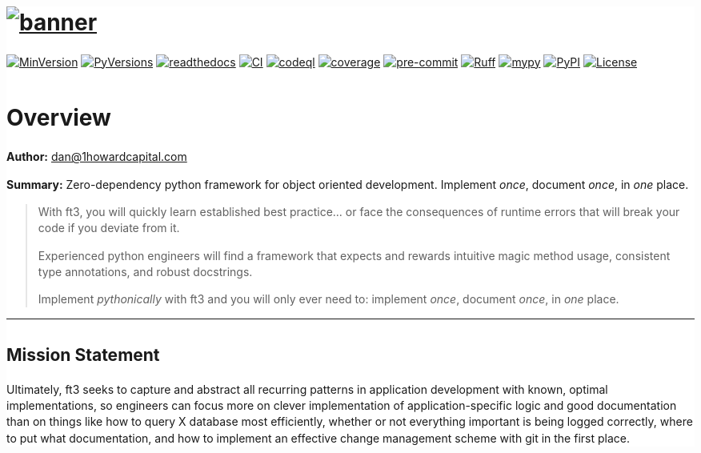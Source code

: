 # [![banner](https://1howardcapital.s3.amazonaws.com/images/ft3/banner.png)](https://ft3.readthedocs.io)

[![MinVersion](https://img.shields.io/python/required-version-toml?tomlFilePath=https://raw.githubusercontent.com/dan1hc/ft3/main/pyproject.toml&color=gold)](https://pypi.org/project/ft3)
[![PyVersions](https://img.shields.io/pypi/pyversions/ft3?color=brightgreen)](https://pypi.org/project/ft3)
[![readthedocs](https://readthedocs.org/projects/ft3/badge)](https://ft3.readthedocs.io)
[![CI](https://github.com/dan1hc/ft3/actions/workflows/main.yml/badge.svg?branch=main&event=push)](https://github.com/dan1hc/ft3/actions)
[![codeql](https://github.com/dan1hc/ft3/workflows/codeql/badge.svg)](https://github.com/dan1hc/ft3/actions/workflows/codeql.yml)
[![coverage](https://img.shields.io/badge/dynamic/toml?url=https://raw.githubusercontent.com/dan1hc/ft3/main/pyproject.toml&query=tool.coverage.report.fail_under&label=coverage&suffix=%25&color=brightgreen)](https://github.com/dan1hc/ft3/actions)
[![pre-commit](https://img.shields.io/badge/pre--commit-enabled-brightgreen?logo=pre-commit&logoColor=white)](https://github.com/pre-commit/pre-commit)
[![Ruff](https://img.shields.io/endpoint?url=https://raw.githubusercontent.com/astral-sh/ruff/main/assets/badge/v2.json)](https://github.com/astral-sh/ruff)
[![mypy](https://www.mypy-lang.org/static/mypy_badge.svg)](http://mypy-lang.org/)
[![PyPI](https://img.shields.io/pypi/v/ft3?color=blue)](https://pypi.org/project/ft3)
[![License](https://img.shields.io/pypi/l/ft3?color=blue)](https://www.gnu.org/licenses/lgpl-3.0)

# Overview

**Author:** dan@1howardcapital.com

**Summary:** Zero-dependency python framework for object oriented development.
Implement _once_, document _once_, in _one_ place.

> With ft3, you will quickly learn established best practice...
> or face the consequences of runtime errors that will break your code
> if you deviate from it.
>
> Experienced python engineers will find a framework
> that expects and rewards intuitive magic method usage,
> consistent type annotations, and robust docstrings.
>
> Implement _pythonically_ with ft3 and you will only ever need to:
> implement _once_, document _once_, in _one_ place.

---

## Mission Statement

Ultimately, ft3 seeks to capture and abstract all recurring patterns in
application development with known, optimal implementations, so engineers
can focus more on clever implementation of application-specific logic and good
documentation than on things like how to query X database most efficiently,
whether or not everything important is being logged correctly, where to
put what documentation, and how to implement an effective change management
scheme with git in the first place.
